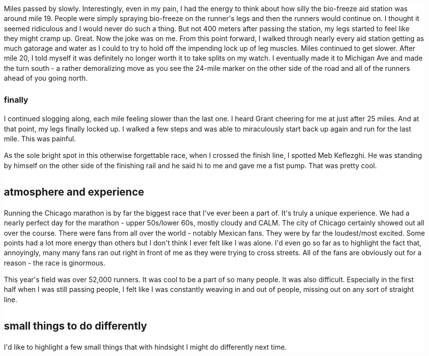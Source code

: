 Miles passed by slowly. Interestingly, even in my pain, I had the 
energy to think about how silly the bio-freeze aid station was around
mile 19. People were simply spraying bio-freeze on the runner's legs 
and then the runners would continue on. I thought it seemed 
ridiculous and I would never do such a thing. But not 400 meters
after passing the station, my legs started to feel like they might
cramp up. Great. Now the joke was on me. From this point forward, 
I walked through nearly every aid station getting as much gatorage and
water as I could to try to hold off the impending lock up of 
leg muscles. Miles continued to get slower. After mile 20, I told
myself it was definitely no longer worth it to take splits on 
my watch. I eventually made it to Michigan Ave and made the turn 
south - a rather demoralizing move as you see the 24-mile marker
on the other side of the road and all of the runners ahead of you
going north.

### finally 
I continued slogging along, each mile feeling slower than the last
one. I heard Grant cheering for me at just after 25 miles. And
at that point, my legs finally locked up. I walked a few steps
and was able to miraculously start back up again and run for the
last mile. This was painful.

As the sole bright spot in this otherwise forgettable race, when
I crossed the finish line, I spotted Meb Keflezghi. He was 
standing by himself on the other side of the finishing rail
and he said hi to me and gave me a fist pump. That was pretty
cool. 

## atmosphere and experience
Running the Chicago marathon is by far the biggest race that I've
ever been a part of. It's truly a unique experience. We had a
nearly perfect day for the marathon - upper 50s/lower 60s, mostly
cloudy and CALM. The city of Chicago certainly showed out all
over the course. There were fans from all over the world - notably
Mexican fans. They were by far the loudest/most excited.
Some points had a lot more energy than others
but I don't think I ever felt like I was alone. I'd even go so
far as to highlight the fact that, annoyingly, many many fans 
ran out right in front of me as they were trying to cross streets.
All of the fans are obviously out for a reason - the race is
ginormous. 

This year's field was over 52,000 runners. It was cool to be a 
part of so many people. It was also difficult. Especially in the
first half when I was still passing people, I felt like I was 
constantly weaving in and out of people, missing out on any sort of 
straight line. 

## small things to do differently
I'd like to highlight a few small things that with hindsight I might
do differently next time.
